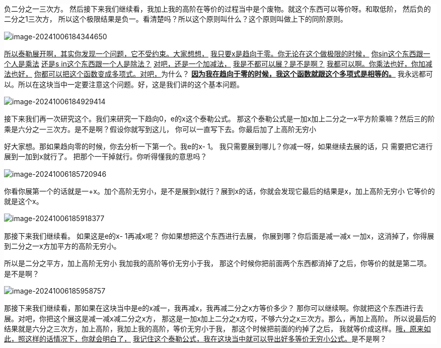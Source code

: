 负二分之一三次方。
然后接下来我们继续看，我加上我的高阶在等价的过程当中是个废物。就这个东西可以等价呀。和取低阶，
然后负的二分之1三次方，
所以这个极限结果是负一。看清楚吗？所以这个原则叫什么？这个原则叫做上下的同阶原则。

![image-20241006184344650](/Users/yuebinghui/Documents/program/github/note/images/image-20241006184344650.png)

<u>所以泰勒展开啊，其实你发现一个问题，它不受约束。大家想想，</u>
<u>我只要x是趋向于零。你无论在这个做极限的时候，</u>
<u>你sin这个东西跟一个人是乘法</u>
<u>还是s in这个东西跟一个人是除法？</u>
<u>对吧，还是一个加减法，</u>
<u>我是不都可以展？是不是啊？</u>
<u>我都可以啊。你乘法也好，你加减法也好，</u>
<u>你都可以把这个函数变成多项式。对吧，</u>为什么？
<u>**因为我在趋向于零的时候，我这个函数就跟这个多项式是相等的。**</u>
我永远都可以。所以在这块当中一定要注意这个问题。好，这是我们讲的这个基本问题。

![image-20241006184929414](/Users/yuebinghui/Documents/program/github/note/images/image-20241006184929414.png)

接下来我们再一次研究这个。我们来研究一下趋向0，e的x这个泰勒公式。
那这个泰勒公式是一加x加上二分之一x平方阶乘嘛？然后三的阶乘是六分之一三次方。是不是啊？假设你就写到这儿，
你可以一直写下去。你最后加了上高阶无穷小

好大家想。那如果趋向零的时候，你去分析一下第一个。我e的x- 1。
我只需要展到哪儿？你减一呀，如果继续去展的话，只
需要把它进行展到一加到x就行了。
把那个一干掉就行。你听得懂我的意思吗？

![image-20241006185720946](/Users/yuebinghui/Documents/program/github/note/images/image-20241006185720946.png)

你看你展第一个的话就是一+x。加个高阶无穷小，是不是展到x就行？展到x的话，你就会发现它最后的结果是x，加上高阶无穷小
它等价的就是这个x。

![image-20241006185918377](/Users/yuebinghui/Documents/program/github/note/images/image-20241006185918377.png)

那接下来我们继续看。
如果这是e的x- 1再减x呢？
你如果想把这个东西进行去展，
你展到哪？你后面是减一减x
一加x，这消掉了，你得展到二分之一x方加平方的高阶无穷小。

所以是二分之平方，加上高阶无穷小
我加我的高阶等价无穷小于我，
那这个时候你把前面两个东西都消掉了之后，你等价的就是第二项。是不是啊？

![image-20241006185958757](/Users/yuebinghui/Documents/program/github/note/images/image-20241006185958757.png)

那接下来我们继续看，那如果在这块当中是e的x减一，我再减x，我再减二分之x方等价多少？
那你可以继续啊。你就把这个东西进行去展。对吧，你把这个展这是减一减x减二分之x方，
那这是一加x加上二分之x方哎，不够六分之x三次方。那么，再加上高阶。
所以说最后的结果就是六分之三次方，加上高阶，我加上我的高阶，等价无穷小于我，
那这个时候把前面的约掉了之后，
我就等价成这样。<u>哦，原来如此，照这样的话情况下，你就会明白了，</u>
<u>我记住这个泰勒公式，我在这块当中就可以导出好多等价无穷小公式。</u>是不是啊？
